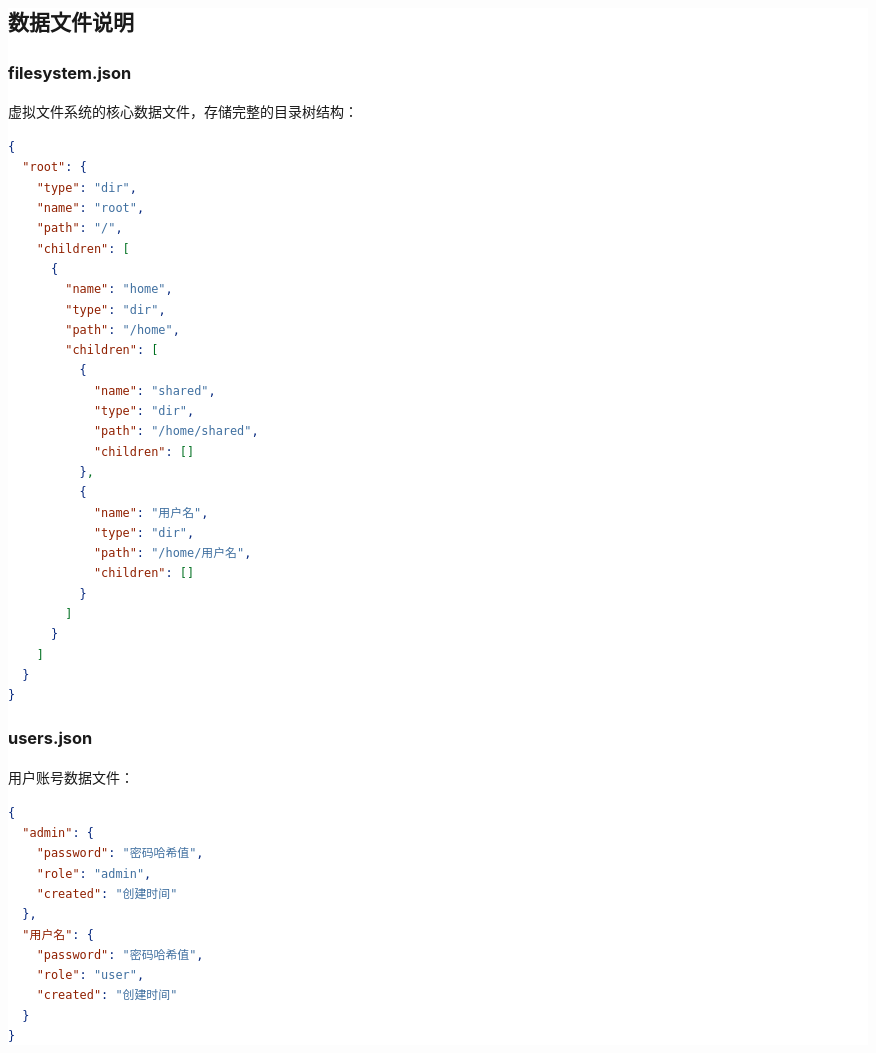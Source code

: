 ## 数据文件说明

### filesystem.json
虚拟文件系统的核心数据文件，存储完整的目录树结构：
```json
{
  "root": {
    "type": "dir",
    "name": "root",
    "path": "/",
    "children": [
      {
        "name": "home",
        "type": "dir",
        "path": "/home",
        "children": [
          {
            "name": "shared",
            "type": "dir",
            "path": "/home/shared",
            "children": []
          },
          {
            "name": "用户名",
            "type": "dir",
            "path": "/home/用户名",
            "children": []
          }
        ]
      }
    ]
  }
}
```

### users.json
用户账号数据文件：
```json
{
  "admin": {
    "password": "密码哈希值",
    "role": "admin",
    "created": "创建时间"
  },
  "用户名": {
    "password": "密码哈希值",
    "role": "user",
    "created": "创建时间"
  }
}
```
